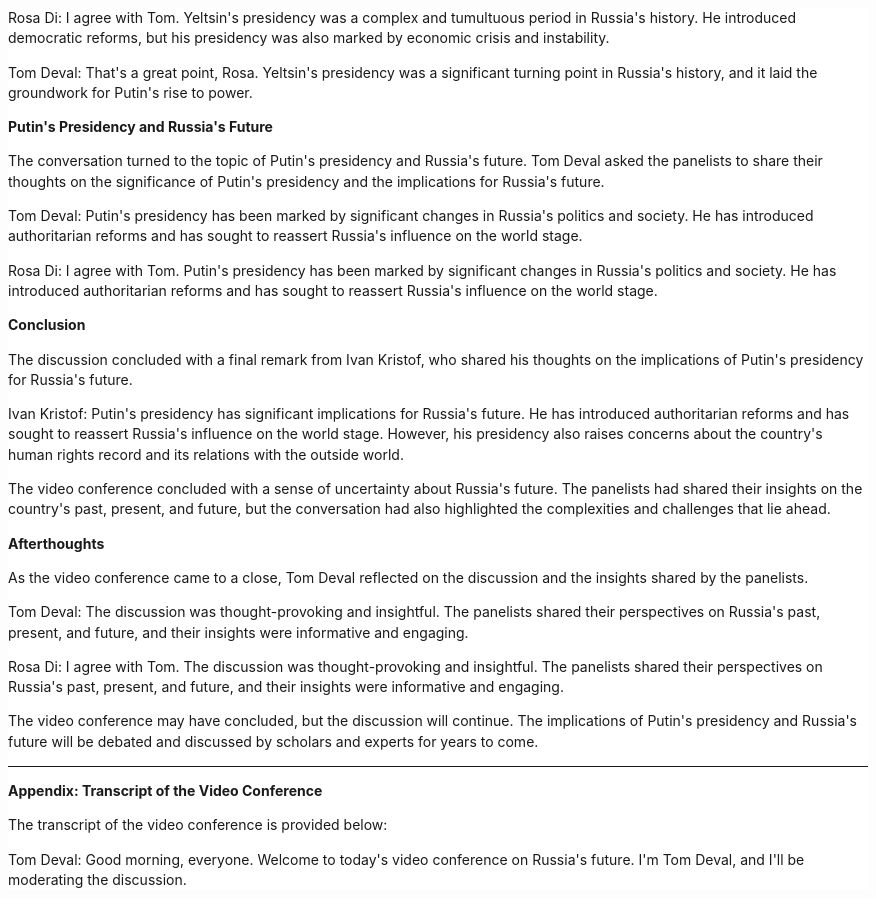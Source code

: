 Rosa Di: I agree with Tom. Yeltsin's presidency was a complex and tumultuous period in Russia's history. He introduced democratic reforms, but his presidency was also marked by economic crisis and instability.

Tom Deval: That's a great point, Rosa. Yeltsin's presidency was a significant turning point in Russia's history, and it laid the groundwork for Putin's rise to power.

**Putin's Presidency and Russia's Future**

The conversation turned to the topic of Putin's presidency and Russia's future. Tom Deval asked the panelists to share their thoughts on the significance of Putin's presidency and the implications for Russia's future.

Tom Deval: Putin's presidency has been marked by significant changes in Russia's politics and society. He has introduced authoritarian reforms and has sought to reassert Russia's influence on the world stage.

Rosa Di: I agree with Tom. Putin's presidency has been marked by significant changes in Russia's politics and society. He has introduced authoritarian reforms and has sought to reassert Russia's influence on the world stage.

**Conclusion**

The discussion concluded with a final remark from Ivan Kristof, who shared his thoughts on the implications of Putin's presidency for Russia's future.

Ivan Kristof: Putin's presidency has significant implications for Russia's future. He has introduced authoritarian reforms and has sought to reassert Russia's influence on the world stage. However, his presidency also raises concerns about the country's human rights record and its relations with the outside world.

The video conference concluded with a sense of uncertainty about Russia's future. The panelists had shared their insights on the country's past, present, and future, but the conversation had also highlighted the complexities and challenges that lie ahead.

**Afterthoughts**

As the video conference came to a close, Tom Deval reflected on the discussion and the insights shared by the panelists.

Tom Deval: The discussion was thought-provoking and insightful. The panelists shared their perspectives on Russia's past, present, and future, and their insights were informative and engaging.

Rosa Di: I agree with Tom. The discussion was thought-provoking and insightful. The panelists shared their perspectives on Russia's past, present, and future, and their insights were informative and engaging.

The video conference may have concluded, but the discussion will continue. The implications of Putin's presidency and Russia's future will be debated and discussed by scholars and experts for years to come.

---

**Appendix: Transcript of the Video Conference**

The transcript of the video conference is provided below:

Tom Deval: Good morning, everyone. Welcome to today's video conference on Russia's future. I'm Tom Deval, and I'll be moderating the discussion.
